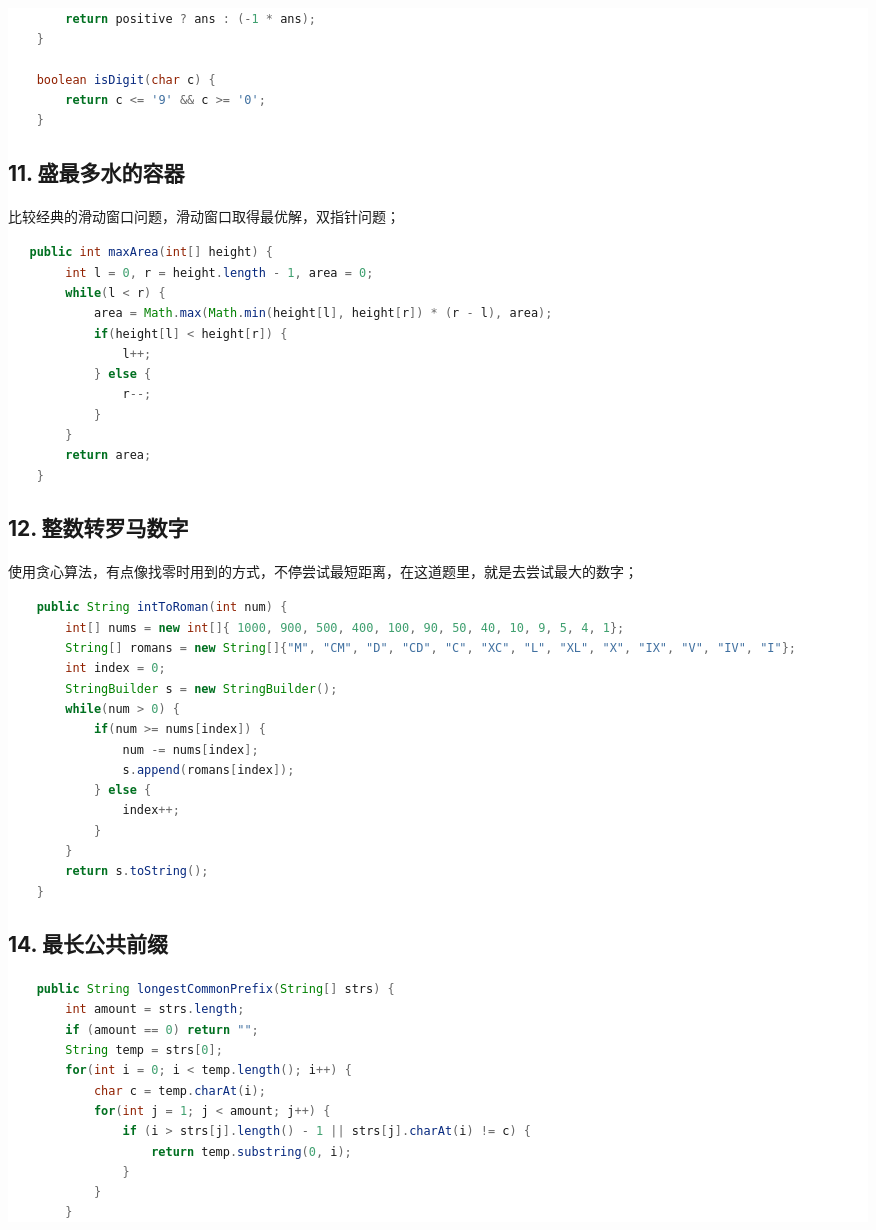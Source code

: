 ```java
        return positive ? ans : (-1 * ans);
    }

    boolean isDigit(char c) {
        return c <= '9' && c >= '0';
    }
```

## 11. 盛最多水的容器
比较经典的滑动窗口问题，滑动窗口取得最优解，双指针问题；

```java
   public int maxArea(int[] height) {
        int l = 0, r = height.length - 1, area = 0;
        while(l < r) {
            area = Math.max(Math.min(height[l], height[r]) * (r - l), area);
            if(height[l] < height[r]) {
                l++;
            } else {
                r--;
            }
        }
        return area;
    }
```

## 12. 整数转罗马数字
使用贪心算法，有点像找零时用到的方式，不停尝试最短距离，在这道题里，就是去尝试最大的数字；

```java
    public String intToRoman(int num) {
        int[] nums = new int[]{ 1000, 900, 500, 400, 100, 90, 50, 40, 10, 9, 5, 4, 1};
        String[] romans = new String[]{"M", "CM", "D", "CD", "C", "XC", "L", "XL", "X", "IX", "V", "IV", "I"};
        int index = 0;
        StringBuilder s = new StringBuilder();
        while(num > 0) {
            if(num >= nums[index]) {
                num -= nums[index];
                s.append(romans[index]);
            } else {
                index++;
            }
        }
        return s.toString();
    }
```

## 14. 最长公共前缀

```java
    public String longestCommonPrefix(String[] strs) {
        int amount = strs.length;
        if (amount == 0) return "";
        String temp = strs[0];
        for(int i = 0; i < temp.length(); i++) {
            char c = temp.charAt(i);
            for(int j = 1; j < amount; j++) {
                if (i > strs[j].length() - 1 || strs[j].charAt(i) != c) {
                    return temp.substring(0, i);
                }
            }
        }
```